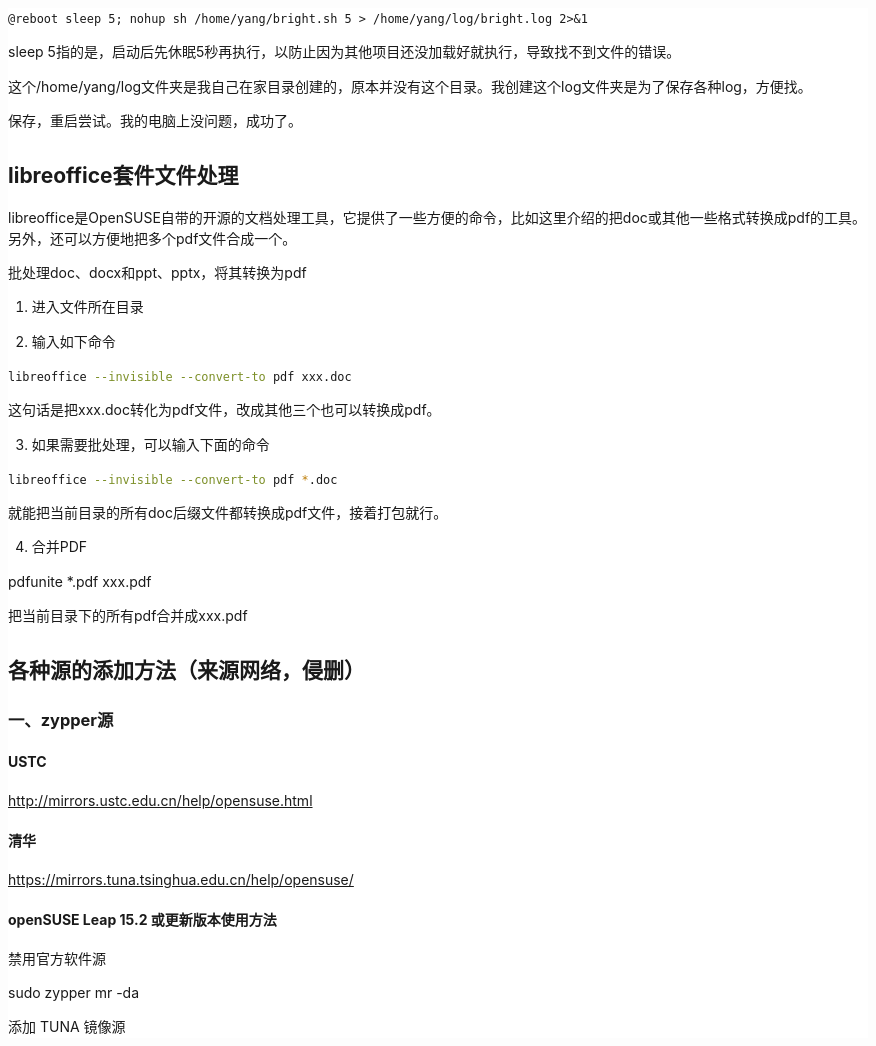 ```
@reboot sleep 5; nohup sh /home/yang/bright.sh 5 > /home/yang/log/bright.log 2>&1
```
sleep 5指的是，启动后先休眠5秒再执行，以防止因为其他项目还没加载好就执行，导致找不到文件的错误。

这个/home/yang/log文件夹是我自己在家目录创建的，原本并没有这个目录。我创建这个log文件夹是为了保存各种log，方便找。

保存，重启尝试。我的电脑上没问题，成功了。


## libreoffice套件文件处理

libreoffice是OpenSUSE自带的开源的文档处理工具，它提供了一些方便的命令，比如这里介绍的把doc或其他一些格式转换成pdf的工具。另外，还可以方便地把多个pdf文件合成一个。

批处理doc、docx和ppt、pptx，将其转换为pdf

1. 进入文件所在目录

2. 输入如下命令

```bash
libreoffice --invisible --convert-to pdf xxx.doc
```

这句话是把xxx.doc转化为pdf文件，改成其他三个也可以转换成pdf。

3. 如果需要批处理，可以输入下面的命令

```bash
libreoffice --invisible --convert-to pdf *.doc
```

就能把当前目录的所有doc后缀文件都转换成pdf文件，接着打包就行。

4. 合并PDF

pdfunite *.pdf xxx.pdf

把当前目录下的所有pdf合并成xxx.pdf


## 各种源的添加方法（来源网络，侵删）

### 一、zypper源

#### USTC

http://mirrors.ustc.edu.cn/help/opensuse.html


#### 清华

https://mirrors.tuna.tsinghua.edu.cn/help/opensuse/

#### openSUSE Leap 15.2 或更新版本使用方法

禁用官方软件源

sudo zypper mr -da

添加 TUNA 镜像源
